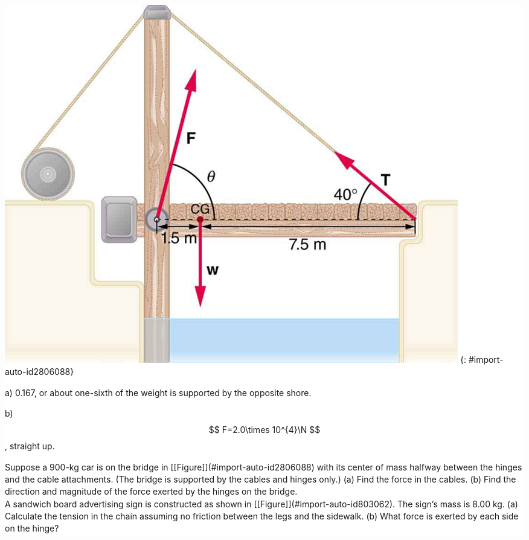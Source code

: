 ![A small drawbridge is shown. There is one vertical and one horizontal wooden plank. The left end of the horizontal plank is attached to the vertical plank near its middle. At the point of contact, a hinge is shown. A wire is tied to the right end of the horizontal end, is passed over the top of the vertical plank and is connected to a pulley. The angle made by the wire with the horizontal plank is forty degrees. The reaction F at the hinge is inclined at an angle theta.](../resources/Figure_10_03_10a.jpg "A small drawbridge, showing the forces on the hinges ( \( F \) ), its weight ( \( w \) ), and the tension in its wires ( \( T \) ).")
{: #import-auto-id2806088}

</div>
<div data-type="solution" markdown="1">
a) 0.167, or about one-sixth of the weight is supported by the opposite shore.

b) $$ F=2.0\times 10^{4}\N $$, straight up.

</div>
</div>

<div data-type="exercise" data-element-type="problem-exercises">
<div data-type="problem" markdown="1">
Suppose a 900-kg car is on the bridge in [[Figure]](#import-auto-id2806088) with its center of mass halfway between the hinges and the cable attachments. (The bridge is supported by the cables and hinges only.)
(a) Find the force in the cables.
(b) Find the direction and magnitude of the force exerted by the hinges on the bridge.

</div>
</div>

<div data-type="exercise" data-element-type="problem-exercises">
<div data-type="problem" markdown="1">
A sandwich board advertising sign is constructed as shown in [[Figure]](#import-auto-id803062). The sign’s mass is 8.00 kg.
(a) Calculate the tension in the chain assuming no friction between the legs and the sidewalk.
(b) What force is exerted by each side on the hinge?
